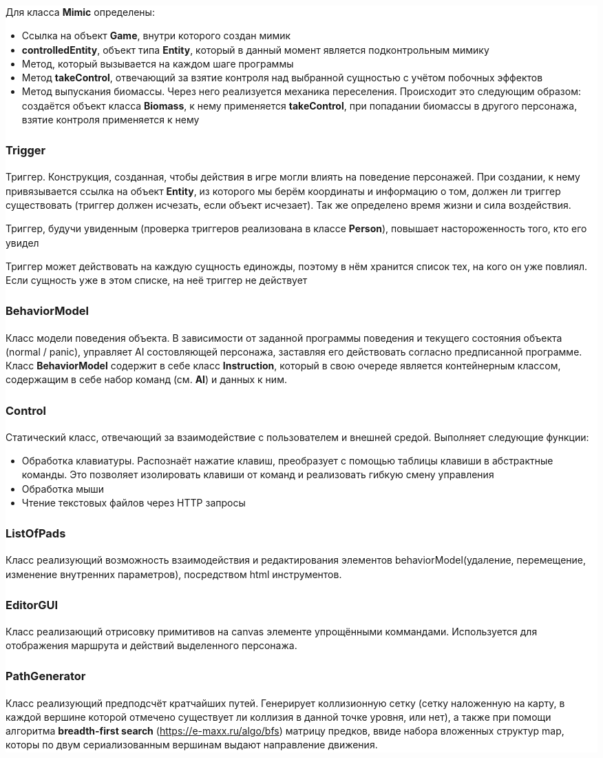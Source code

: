 Для класса **Mimic** определены:
* Ссылка на объект **Game**, внутри которого создан мимик
* **controlledEntity**, объект типа **Entity**, который в данный момент является подконтрольным мимику
* Метод, который вызывается на каждом шаге программы
* Метод **takeControl**, отвечающий за взятие контроля над выбранной сущностью с учётом побочных эффектов
* Метод выпускания биомассы. Через него реализуется механика переселения. Происходит это следующим образом: создаётся объект класса **Biomass**, к нему применяется **takeControl**, при попадании биомассы в другого персонажа, взятие контроля применяется к нему

### Trigger
Триггер. Конструкция, созданная, чтобы действия в игре могли влиять на поведение персонажей. При создании, к нему привязывается ссылка на объект **Entity**, из которого мы берём координаты и информацию о том, должен ли триггер существовать (триггер должен исчезать, если объект исчезает). Так же определено время жизни и сила воздействия.

Триггер, будучи увиденным (проверка триггеров реализована в классе **Person**), повышает настороженность того, кто его увидел

Триггер может действовать на каждую сущность единожды, поэтому в нём хранится список тех, на кого он уже повлиял. Если сущность уже в этом списке, на неё триггер не действует

### BehaviorModel
Класс модели поведения объекта. В зависимости от заданной программы поведения и текущего состояния объекта (normal / panic), управляет AI состовляющей персонажа, заставляя его действовать согласно предписанной программе.
Класс **BehaviorModel** содержит в себе класс **Instruction**, который в свою очереде является контейнерным классом, содержащим в себе набор команд (см. **AI**) и данных к ним.


### Control
Статический класс, отвечающий за взаимодействие с пользователем и внешней средой. Выполняет следующие функции:
* Обработка клавиатуры. Распознаёт нажатие клавиш, преобразует с помощью таблицы клавиши в абстрактные команды. Это позволяет изолировать клавиши от команд и реализовать гибкую смену управления
* Обработка мыши
* Чтение текстовых файлов через HTTP запросы

### ListOfPads
Класс реализующий возможность взаимодействия и редактирования элементов behaviorModel(удаление, перемещение, изменение внутренних параметров), посредством html инструментов.

### EditorGUI
Класс реализающий отрисовку примитивов на canvas элементе упрощёнными коммандами. Используется для отображения маршрута и действий выделенного персонажа.

### PathGenerator
Класс реализующий предподсчёт кратчайших путей. Генерирует коллизионную сетку (сетку наложенную на карту, в каждой вершине которой отмечено существует ли коллизия в данной точке уровня, или нет), а также при помощи алгоритма **breadth-first search** (https://e-maxx.ru/algo/bfs) матрицу предков, ввиде набора вложенных структур map, которы по двум сериализованным вершинам выдают направление движения.
